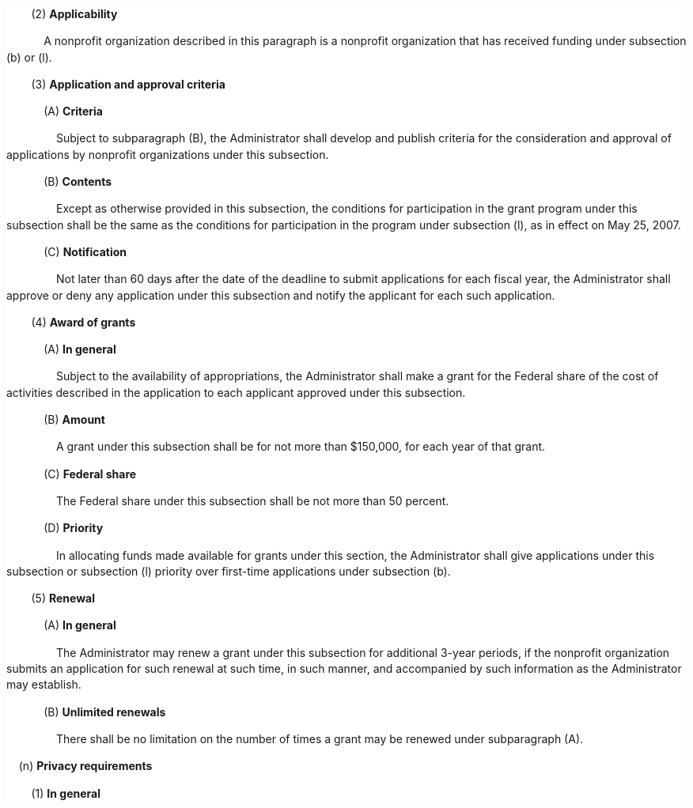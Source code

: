         (2) __Applicability__ 

            A nonprofit organization described in this paragraph is a nonprofit organization that has received funding under subsection (b) or (l).

        (3) __Application and approval criteria__ 

            (A) __Criteria__ 

                Subject to subparagraph (B), the Administrator shall develop and publish criteria for the consideration and approval of applications by nonprofit organizations under this subsection.

            (B) __Contents__ 

                Except as otherwise provided in this subsection, the conditions for participation in the grant program under this subsection shall be the same as the conditions for participation in the program under subsection (l), as in effect on May 25, 2007.

            (C) __Notification__ 

                Not later than 60 days after the date of the deadline to submit applications for each fiscal year, the Administrator shall approve or deny any application under this subsection and notify the applicant for each such application.

        (4) __Award of grants__ 

            (A) __In general__ 

                Subject to the availability of appropriations, the Administrator shall make a grant for the Federal share of the cost of activities described in the application to each applicant approved under this subsection.

            (B) __Amount__ 

                A grant under this subsection shall be for not more than $150,000, for each year of that grant.

            (C) __Federal share__ 

                The Federal share under this subsection shall be not more than 50 percent.

            (D) __Priority__ 

                In allocating funds made available for grants under this section, the Administrator shall give applications under this subsection or subsection (l) priority over first-time applications under subsection (b).

        (5) __Renewal__ 

            (A) __In general__ 

                The Administrator may renew a grant under this subsection for additional 3-year periods, if the nonprofit organization submits an application for such renewal at such time, in such manner, and accompanied by such information as the Administrator may establish.

            (B) __Unlimited renewals__ 

                There shall be no limitation on the number of times a grant may be renewed under subparagraph (A).

    (n) __Privacy requirements__ 

        (1) __In general__ 
